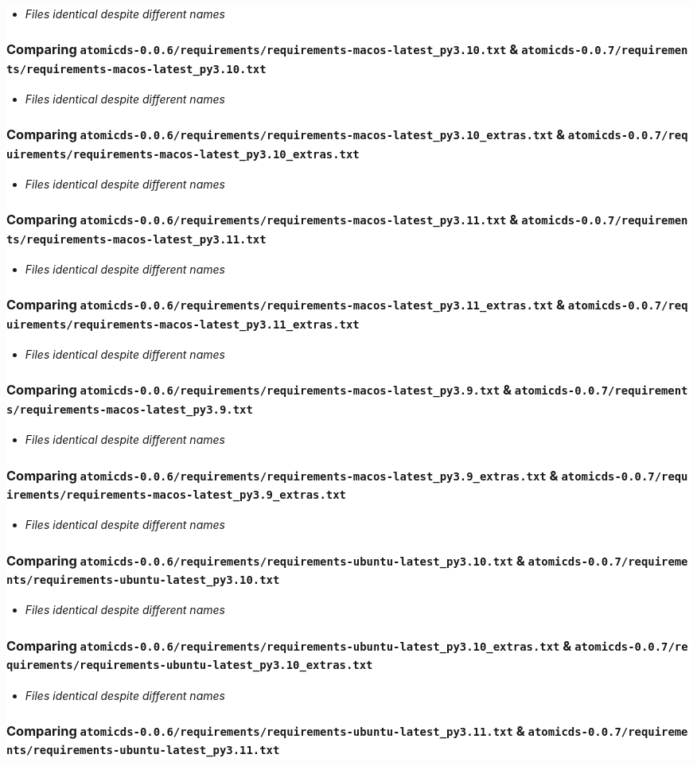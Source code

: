  * *Files identical despite different names*

### Comparing `atomicds-0.0.6/requirements/requirements-macos-latest_py3.10.txt` & `atomicds-0.0.7/requirements/requirements-macos-latest_py3.10.txt`

 * *Files identical despite different names*

### Comparing `atomicds-0.0.6/requirements/requirements-macos-latest_py3.10_extras.txt` & `atomicds-0.0.7/requirements/requirements-macos-latest_py3.10_extras.txt`

 * *Files identical despite different names*

### Comparing `atomicds-0.0.6/requirements/requirements-macos-latest_py3.11.txt` & `atomicds-0.0.7/requirements/requirements-macos-latest_py3.11.txt`

 * *Files identical despite different names*

### Comparing `atomicds-0.0.6/requirements/requirements-macos-latest_py3.11_extras.txt` & `atomicds-0.0.7/requirements/requirements-macos-latest_py3.11_extras.txt`

 * *Files identical despite different names*

### Comparing `atomicds-0.0.6/requirements/requirements-macos-latest_py3.9.txt` & `atomicds-0.0.7/requirements/requirements-macos-latest_py3.9.txt`

 * *Files identical despite different names*

### Comparing `atomicds-0.0.6/requirements/requirements-macos-latest_py3.9_extras.txt` & `atomicds-0.0.7/requirements/requirements-macos-latest_py3.9_extras.txt`

 * *Files identical despite different names*

### Comparing `atomicds-0.0.6/requirements/requirements-ubuntu-latest_py3.10.txt` & `atomicds-0.0.7/requirements/requirements-ubuntu-latest_py3.10.txt`

 * *Files identical despite different names*

### Comparing `atomicds-0.0.6/requirements/requirements-ubuntu-latest_py3.10_extras.txt` & `atomicds-0.0.7/requirements/requirements-ubuntu-latest_py3.10_extras.txt`

 * *Files identical despite different names*

### Comparing `atomicds-0.0.6/requirements/requirements-ubuntu-latest_py3.11.txt` & `atomicds-0.0.7/requirements/requirements-ubuntu-latest_py3.11.txt`

